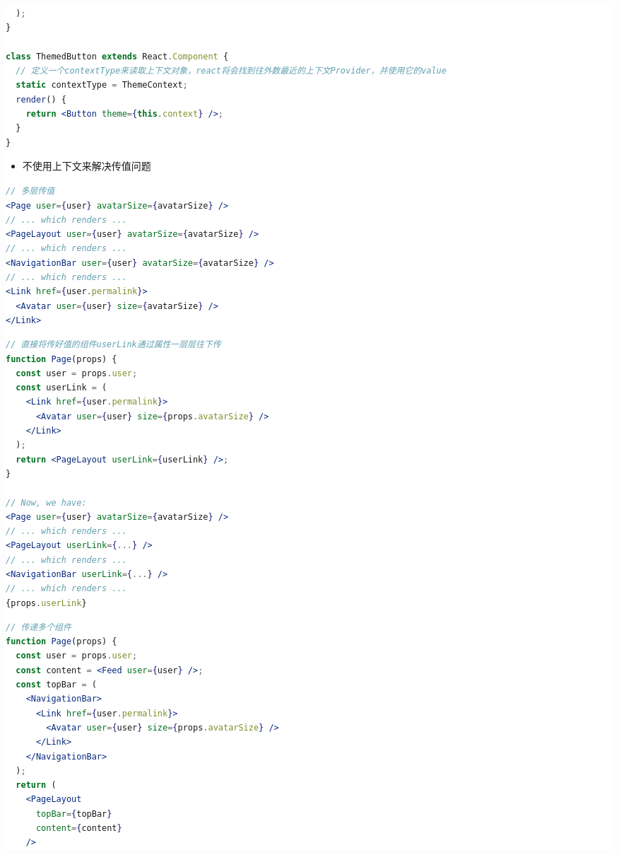 ```jsx
  );
}

class ThemedButton extends React.Component {
  // 定义一个contextType来读取上下文对象，react将会找到往外数最近的上下文Provider，并使用它的value
  static contextType = ThemeContext;
  render() {
    return <Button theme={this.context} />;
  }
}
```

- 不使用上下文来解决传值问题

```jsx
// 多层传值
<Page user={user} avatarSize={avatarSize} />
// ... which renders ...
<PageLayout user={user} avatarSize={avatarSize} />
// ... which renders ...
<NavigationBar user={user} avatarSize={avatarSize} />
// ... which renders ...
<Link href={user.permalink}>
  <Avatar user={user} size={avatarSize} />
</Link>
```

```jsx
// 直接将传好值的组件userLink通过属性一层层往下传
function Page(props) {
  const user = props.user;
  const userLink = (
    <Link href={user.permalink}>
      <Avatar user={user} size={props.avatarSize} />
    </Link>
  );
  return <PageLayout userLink={userLink} />;
}

// Now, we have:
<Page user={user} avatarSize={avatarSize} />
// ... which renders ...
<PageLayout userLink={...} />
// ... which renders ...
<NavigationBar userLink={...} />
// ... which renders ...
{props.userLink}
```

```jsx
// 传递多个组件
function Page(props) {
  const user = props.user;
  const content = <Feed user={user} />;
  const topBar = (
    <NavigationBar>
      <Link href={user.permalink}>
        <Avatar user={user} size={props.avatarSize} />
      </Link>
    </NavigationBar>
  );
  return (
    <PageLayout
      topBar={topBar}
      content={content}
    />
```